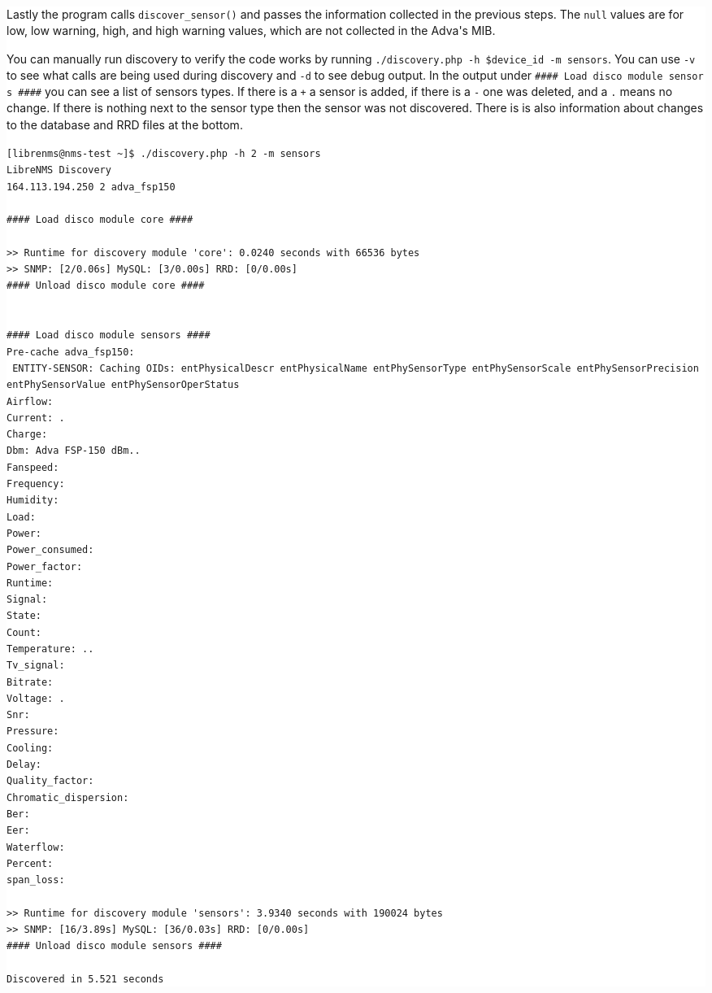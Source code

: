 Lastly the program calls `discover_sensor()` and passes the information collected in the previous
steps. The `null` values are for low, low warning, high, and high warning values, which are not
collected in the Adva's MIB.

You can manually run discovery to verify the code works by running `./discovery.php -h $device_id -m sensors`.
You can use `-v` to see what calls are being used during discovery and `-d` to see debug output.
In the output under `#### Load disco module sensors ####` you can see a list of sensors types. If
there is a `+` a sensor is added, if there is a `-` one was deleted, and a `.` means no change. If
there is nothing next to the sensor type then the sensor was not discovered. There is is also
information about changes to the database and RRD files at the bottom.

```
[librenms@nms-test ~]$ ./discovery.php -h 2 -m sensors
LibreNMS Discovery
164.113.194.250 2 adva_fsp150

#### Load disco module core ####

>> Runtime for discovery module 'core': 0.0240 seconds with 66536 bytes
>> SNMP: [2/0.06s] MySQL: [3/0.00s] RRD: [0/0.00s]
#### Unload disco module core ####


#### Load disco module sensors ####
Pre-cache adva_fsp150:
 ENTITY-SENSOR: Caching OIDs: entPhysicalDescr entPhysicalName entPhySensorType entPhySensorScale entPhySensorPrecision entPhySensorValue entPhySensorOperStatus
Airflow:
Current: .
Charge:
Dbm: Adva FSP-150 dBm..
Fanspeed:
Frequency:
Humidity:
Load:
Power:
Power_consumed:
Power_factor:
Runtime:
Signal:
State:
Count:
Temperature: ..
Tv_signal:
Bitrate:
Voltage: .
Snr:
Pressure:
Cooling:
Delay:
Quality_factor:
Chromatic_dispersion:
Ber:
Eer:
Waterflow:
Percent:
span_loss:

>> Runtime for discovery module 'sensors': 3.9340 seconds with 190024 bytes
>> SNMP: [16/3.89s] MySQL: [36/0.03s] RRD: [0/0.00s]
#### Unload disco module sensors ####

Discovered in 5.521 seconds

```